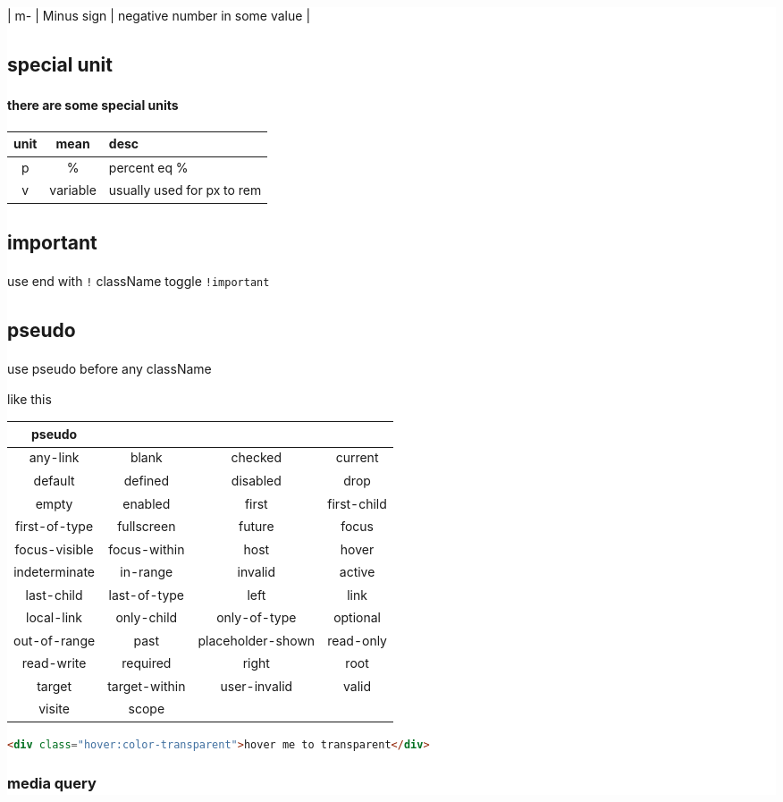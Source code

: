 |    m-    |   Minus sign   | negative number in some value |

## special unit

#### there are some special units

| unit |   mean   | desc                       |
| :--: | :------: | :------------------------- |
|  p   |    %     | percent eq %               |
|  v   | variable | usually used for px to rem |

## important

use end with <code>!</code> className toggle <code>!important</code>

## pseudo

use pseudo before any className

like this

|    pseudo     |               |                   |             |
| :-----------: | :-----------: | :---------------: | :---------: |
|   any-link    |     blank     |      checked      |   current   |
|    default    |    defined    |     disabled      |    drop     |
|     empty     |    enabled    |       first       | first-child |
| first-of-type |  fullscreen   |      future       |    focus    |
| focus-visible | focus-within  |       host        |    hover    |
| indeterminate |   in-range    |      invalid      |   active    |
|  last-child   | last-of-type  |       left        |    link     |
|  local-link   |  only-child   |   only-of-type    |  optional   |
| out-of-range  |     past      | placeholder-shown |  read-only  |
|  read-write   |   required    |       right       |    root     |
|    target     | target-within |   user-invalid    |    valid    |
|    visite     |     scope     |                   |             |

```html
<div class="hover:color-transparent">hover me to transparent</div>
```

### media query
